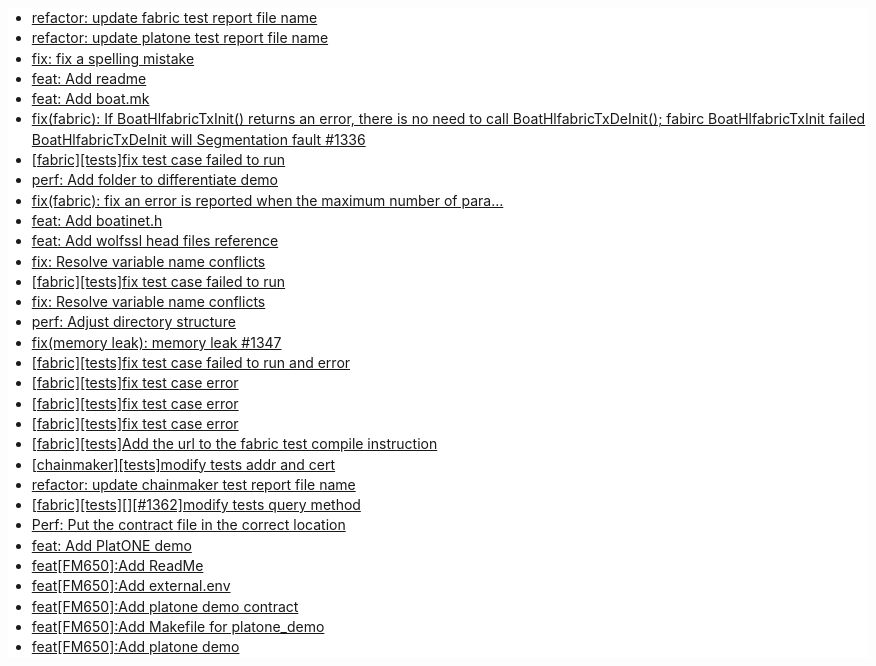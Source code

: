 * [refactor: update fabric test report file name](https://github.com/aitos-io/BoAT-X-Framework/commit/80060436f0b18c5147d659a69d01e95fef86e782)
* [refactor: update platone test report file name](https://github.com/aitos-io/BoAT-X-Framework/commit/affc6c454dd17f8a894e36fa51dd05ea4a77b884)
* [fix: fix a spelling mistake](https://github.com/aitos-io/BoAT-X-Framework/commit/97d0c1b36985ebc488f289a079d453222d7a61ee)
* [feat: Add readme](https://github.com/aitos-io/BoAT-X-Framework/commit/9fa7f1504ebc9b08b3c5dec43be37812f37f5ad4)
* [feat: Add boat.mk](https://github.com/aitos-io/BoAT-X-Framework/commit/51c1b31f7c963007af5829b82432b80d3f235dea)
* [fix(fabric): If BoatHlfabricTxInit() returns an error, there is no need to call BoatHlfabricTxDeInit(); fabirc BoatHlfabricTxInit failed BoatHlfabricTxDeInit will Segmentation fault #1336](https://github.com/aitos-io/BoAT-X-Framework/commit/f18b333b7191f3df8e16f34d98866cffc7f383c9) 
* [[fabric\][tests]fix test case failed to run](https://github.com/aitos-io/BoAT-X-Framework/commit/399af9deb9300044f7e5f2d9b9b79574dec72553)
* [perf: Add folder to differentiate demo](https://github.com/aitos-io/BoAT-X-Framework/commit/4bcbb2d8990a5ce070cdb3d965f043795b3a0795)
* [fix(fabric): fix an error is reported when the maximum number of para…](https://github.com/aitos-io/BoAT-X-Framework/commit/23a146e25b75460a5334b018a6eac87a24c9e576)
* [feat: Add boatinet.h](https://github.com/aitos-io/BoAT-X-Framework/commit/992c954b6d23dca4ca150a8f8dd3eec2e46e3246)
* [feat: Add wolfssl head files reference](https://github.com/aitos-io/BoAT-X-Framework/commit/f55282cbdb214d756e7f37a15f9e93a9ddf140a0)
* [fix: Resolve variable name conflicts](https://github.com/aitos-io/BoAT-X-Framework/commit/77126c839a80b769414d205fdfca0731577027e9)
* [[fabric\][tests]fix test case failed to run](https://github.com/aitos-io/BoAT-X-Framework/commit/865e52c9c7e09c7522b73fa8212c0d9b00776f1c)
* [fix: Resolve variable name conflicts](https://github.com/aitos-io/BoAT-X-Framework/commit/0e0fdd1350fbddc04e28ee40a0f83cc98eded33b)
* [perf: Adjust directory structure](https://github.com/aitos-io/BoAT-X-Framework/commit/e74d572fb8bf4c33996ae165da672cb950e2edf3)
* [fix(memory leak): memory leak #1347](https://github.com/aitos-io/BoAT-X-Framework/commit/9c6fbc96ee17dccb9527ffa2bbc6c55f4ab7b001)
* [[fabric\][tests]fix test case failed to run and error](https://github.com/aitos-io/BoAT-X-Framework/commit/063f3ccd7a859ee44b82304e1c3620839732a070)
* [[fabric\][tests]fix test case error](https://github.com/aitos-io/BoAT-X-Framework/commit/52161936c57565641ba9bfc3e40e5638748e5236)
* [[fabric\][tests]fix test case error](https://github.com/aitos-io/BoAT-X-Framework/commit/ea6d03c209fe9b6eff12c5ceacf073405529a7c4)
* [[fabric\][tests]fix test case error](https://github.com/aitos-io/BoAT-X-Framework/commit/b999e3c98c5975736fccfc2c955ac10b0da61b19)
* [[fabric\][tests]Add the url to the fabric test compile instruction](https://github.com/aitos-io/BoAT-X-Framework/commit/350c57f24b0f0e1fe7b1ed295d0dd857add87bc1)
* [[chainmaker\][tests]modify tests addr and cert](https://github.com/aitos-io/BoAT-X-Framework/commit/d4ce9b0d750f6be181dd5ab2fad1d77296cbb478)
* [refactor: update chainmaker test report file name](https://github.com/aitos-io/BoAT-X-Framework/commit/269500496135bb8f2657f17a97925bd6b83520f0)
* [[fabric\][tests][][#1362]modify tests query method](https://github.com/aitos-io/BoAT-X-Framework/commit/0b799b81c244a671d74ae79fdaf41d1898168e10)
* [Perf: Put the contract file in the correct location](https://github.com/aitos-io/BoAT-X-Framework/commit/7242f4bf21fe08aadb8a062383c001f414b60eff)
* [feat: Add PlatONE demo](https://github.com/aitos-io/BoAT-X-Framework/commit/13ceb215fe9544dc1a5f3501b4f93fa023081e51)
* [feat[FM650]:Add ReadMe](https://github.com/aitos-io/BoAT-X-Framework/commit/cb4c50ee095173e884dd8d7d53085545648834c3)
* [feat[FM650]:Add external.env](https://github.com/aitos-io/BoAT-X-Framework/commit/8a6cf9bca61a6d621d3669af3df2dd7af4132561)
* [feat[FM650]:Add platone demo contract](https://github.com/aitos-io/BoAT-X-Framework/commit/6420121b70fb9bc1694aedaecd039139fe44b5e8)
* [feat[FM650]:Add Makefile for platone_demo](https://github.com/aitos-io/BoAT-X-Framework/commit/b9cc67d15b2d9879cbe82f9993107d0c6c285180)
* [feat[FM650]:Add platone demo](https://github.com/aitos-io/BoAT-X-Framework/commit/09f57ad61557a5ed13620c9f0337d0c2ab8c1dc8)